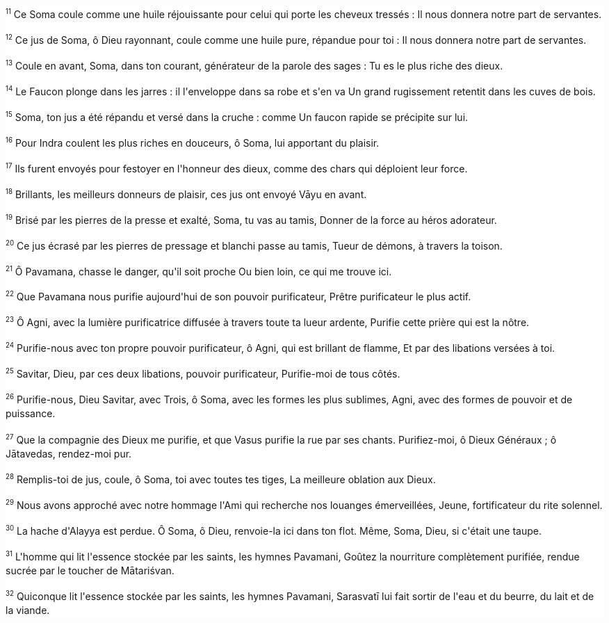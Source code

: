 <p id="v11"><sup><small>11</small></sup> Ce Soma coule comme une huile réjouissante pour celui qui porte les cheveux tressés :
Il nous donnera notre part de servantes.
<p id="v12"><sup><small>12</small></sup> Ce jus de Soma, ô Dieu rayonnant, coule comme une huile pure, répandue pour toi :
Il nous donnera notre part de servantes.
<p id="v13"><sup><small>13</small></sup> Coule en avant, Soma, dans ton courant, générateur de la parole des sages :
Tu es le plus riche des dieux.
<p id="v14"><sup><small>14</small></sup> Le Faucon plonge dans les jarres : il l'enveloppe dans sa robe et s'en va
Un grand rugissement retentit dans les cuves de bois.
<p id="v15"><sup><small>15</small></sup> Soma, ton jus a été répandu et versé dans la cruche : comme
Un faucon rapide se précipite sur lui.
<p id="v16"><sup><small>16</small></sup> Pour Indra coulent les plus riches en douceurs, ô Soma, lui apportant du plaisir.
<p id="v17"><sup><small>17</small></sup> Ils furent envoyés pour festoyer en l'honneur des dieux, comme des chars qui déploient leur force.
<p id="v18"><sup><small>18</small></sup> Brillants, les meilleurs donneurs de plaisir, ces jus ont envoyé Vāyu en avant.
<p id="v19"><sup><small>19</small></sup> Brisé par les pierres de la presse et exalté, Soma, tu vas au tamis,
Donner de la force au héros adorateur.
<p id="v20"><sup><small>20</small></sup> Ce jus écrasé par les pierres de pressage et blanchi passe au tamis,
Tueur de démons, à travers la toison.
<p id="v21"><sup><small>21</small></sup> Ô Pavamana, chasse le danger, qu'il soit proche
Ou bien loin, ce qui me trouve ici.
<p id="v22"><sup><small>22</small></sup> Que Pavamana nous purifie aujourd'hui de son pouvoir purificateur,
Prêtre purificateur le plus actif.
<p id="v23"><sup><small>23</small></sup> Ô Agni, avec la lumière purificatrice diffusée à travers toute ta lueur ardente,
Purifie cette prière qui est la nôtre.
<p id="v24"><sup><small>24</small></sup> Purifie-nous avec ton propre pouvoir purificateur, ô Agni, qui est brillant de flamme,
Et par des libations versées à toi.
<p id="v25"><sup><small>25</small></sup> Savitar, Dieu, par ces deux libations, pouvoir purificateur,
Purifie-moi de tous côtés.
<p id="v26"><sup><small>26</small></sup> Purifie-nous, Dieu Savitar, avec Trois, ô Soma, avec les formes les plus sublimes,
Agni, avec des formes de pouvoir et de puissance.
<p id="v27"><sup><small>27</small></sup> Que la compagnie des Dieux me purifie, et que Vasus purifie la rue par ses chants.
Purifiez-moi, ô Dieux Généraux ; ô Jātavedas, rendez-moi pur.
<p id="v28"><sup><small>28</small></sup> Remplis-toi de jus, coule, ô Soma, toi avec toutes tes tiges,
La meilleure oblation aux Dieux.
<p id="v29"><sup><small>29</small></sup> Nous avons approché avec notre hommage l'Ami qui recherche nos louanges émerveillées,
Jeune, fortificateur du rite solennel.
<p id="v30"><sup><small>30</small></sup> La hache d'Alayya est perdue. Ô Soma, ô Dieu, renvoie-la ici dans ton flot.
Même, Soma, Dieu, si c'était une taupe.
<p id="v31"><sup><small>31</small></sup> L'homme qui lit l'essence stockée par les saints, les hymnes Pavamani,
Goûtez la nourriture complètement purifiée, rendue sucrée par le toucher de Mātariśvan.
<p id="v32"><sup><small>32</small></sup> Quiconque lit l'essence stockée par les saints, les hymnes Pavamani,
Sarasvatī lui fait sortir de l'eau et du beurre, du lait et de la viande.
